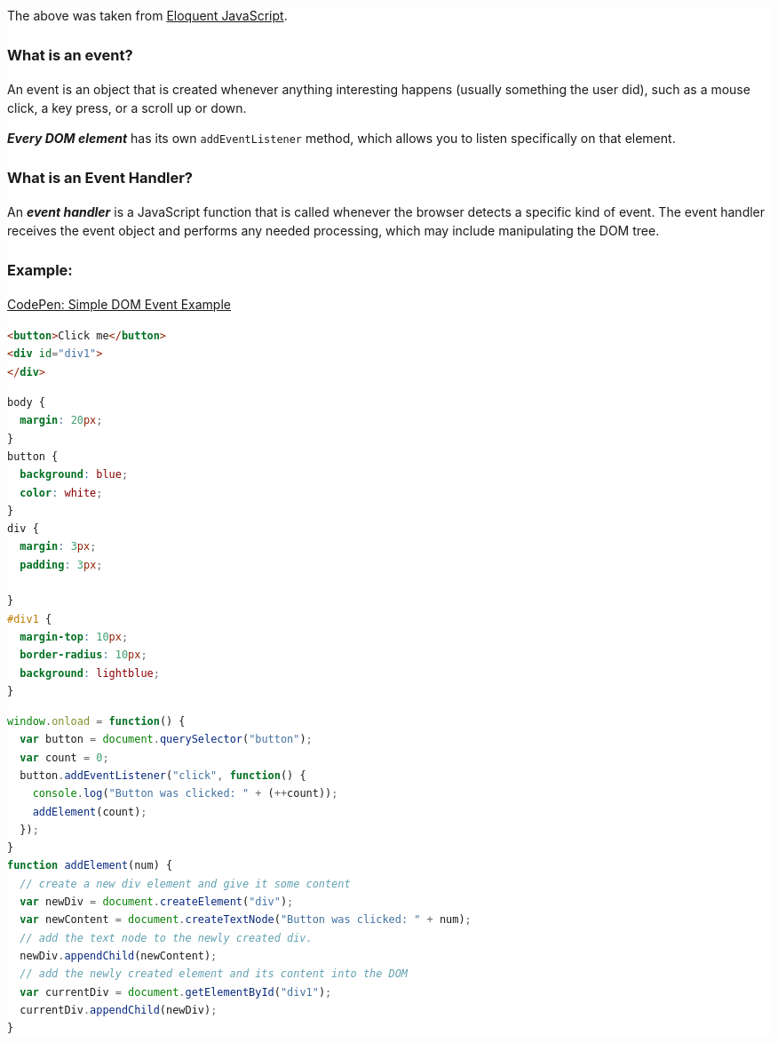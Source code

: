The above was taken from [Eloquent JavaScript](http://eloquentjavascript.net/14_event.html).

### What is an event?

An event is an object that is created whenever anything interesting happens (usually something the user did), such as a mouse click, a key press, or a scroll up or down.

***Every DOM element*** has its own `addEventListener` method, which allows you to listen specifically on that element.

### What is an Event Handler?

An ***event handler*** is a JavaScript function that is called whenever the browser detects a specific kind of event. The event handler receives the event object and performs any needed processing, which may include manipulating the DOM tree.

### Example:

[CodePen: Simple DOM Event Example](http://codepen.io/drmikeh/pen/RaZMax/?editors=1111)

```html
<button>Click me</button>
<div id="div1">
</div>
```

```css
body {
  margin: 20px;
}
button {
  background: blue;
  color: white;
}
div {
  margin: 3px;
  padding: 3px;

}
#div1 {
  margin-top: 10px;
  border-radius: 10px;
  background: lightblue;
}
```

```javascript
window.onload = function() {
  var button = document.querySelector("button");
  var count = 0;
  button.addEventListener("click", function() {
    console.log("Button was clicked: " + (++count));
    addElement(count);
  });
}
function addElement(num) {
  // create a new div element and give it some content
  var newDiv = document.createElement("div");
  var newContent = document.createTextNode("Button was clicked: " + num);
  // add the text node to the newly created div.
  newDiv.appendChild(newContent);
  // add the newly created element and its content into the DOM
  var currentDiv = document.getElementById("div1");
  currentDiv.appendChild(newDiv);
}
```
